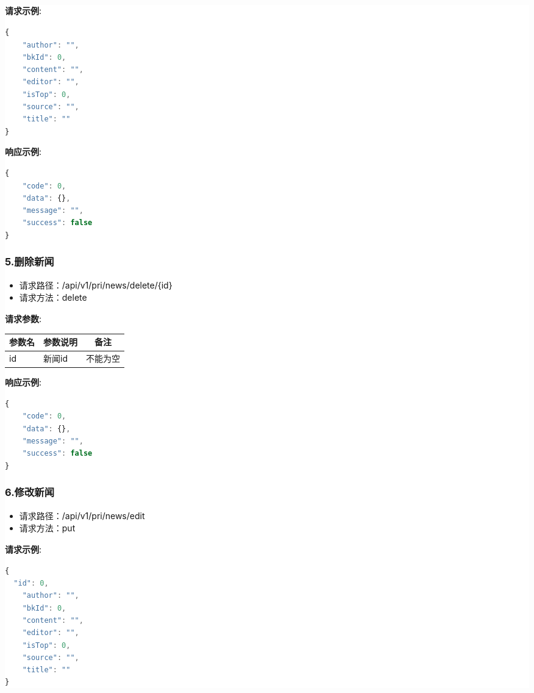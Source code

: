 **请求示例**:

```javascript
{
	"author": "",
	"bkId": 0,
	"content": "",
	"editor": "",
	"isTop": 0,
	"source": "",
	"title": ""
}
```

**响应示例**:
```javascript
{
	"code": 0,
	"data": {},
	"message": "",
	"success": false
}
```

### 5.删除新闻
- 请求路径：/api/v1/pri/news/delete/{id}
- 请求方法：delete

**请求参数**:

| 参数名   | 参数说明 | 备注     |
| -------- | ------- | -------- |
| id      | 新闻id | 不能为空 |

**响应示例**:
```javascript
{
	"code": 0,
	"data": {},
	"message": "",
	"success": false
}
```

### 6.修改新闻
- 请求路径：/api/v1/pri/news/edit
- 请求方法：put

**请求示例**:


```javascript
{
  "id": 0,
	"author": "",
	"bkId": 0,
	"content": "",
	"editor": "",
	"isTop": 0,
	"source": "",
	"title": ""
}
```
